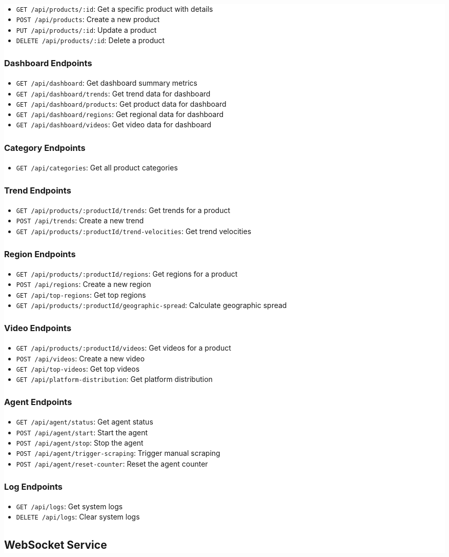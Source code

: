- `GET /api/products/:id`: Get a specific product with details
- `POST /api/products`: Create a new product
- `PUT /api/products/:id`: Update a product
- `DELETE /api/products/:id`: Delete a product

### Dashboard Endpoints

- `GET /api/dashboard`: Get dashboard summary metrics
- `GET /api/dashboard/trends`: Get trend data for dashboard
- `GET /api/dashboard/products`: Get product data for dashboard
- `GET /api/dashboard/regions`: Get regional data for dashboard
- `GET /api/dashboard/videos`: Get video data for dashboard

### Category Endpoints

- `GET /api/categories`: Get all product categories

### Trend Endpoints

- `GET /api/products/:productId/trends`: Get trends for a product
- `POST /api/trends`: Create a new trend
- `GET /api/products/:productId/trend-velocities`: Get trend velocities

### Region Endpoints

- `GET /api/products/:productId/regions`: Get regions for a product
- `POST /api/regions`: Create a new region
- `GET /api/top-regions`: Get top regions
- `GET /api/products/:productId/geographic-spread`: Calculate geographic spread

### Video Endpoints

- `GET /api/products/:productId/videos`: Get videos for a product
- `POST /api/videos`: Create a new video
- `GET /api/top-videos`: Get top videos
- `GET /api/platform-distribution`: Get platform distribution

### Agent Endpoints

- `GET /api/agent/status`: Get agent status
- `POST /api/agent/start`: Start the agent
- `POST /api/agent/stop`: Stop the agent
- `POST /api/agent/trigger-scraping`: Trigger manual scraping
- `POST /api/agent/reset-counter`: Reset the agent counter

### Log Endpoints

- `GET /api/logs`: Get system logs
- `DELETE /api/logs`: Clear system logs

## WebSocket Service
